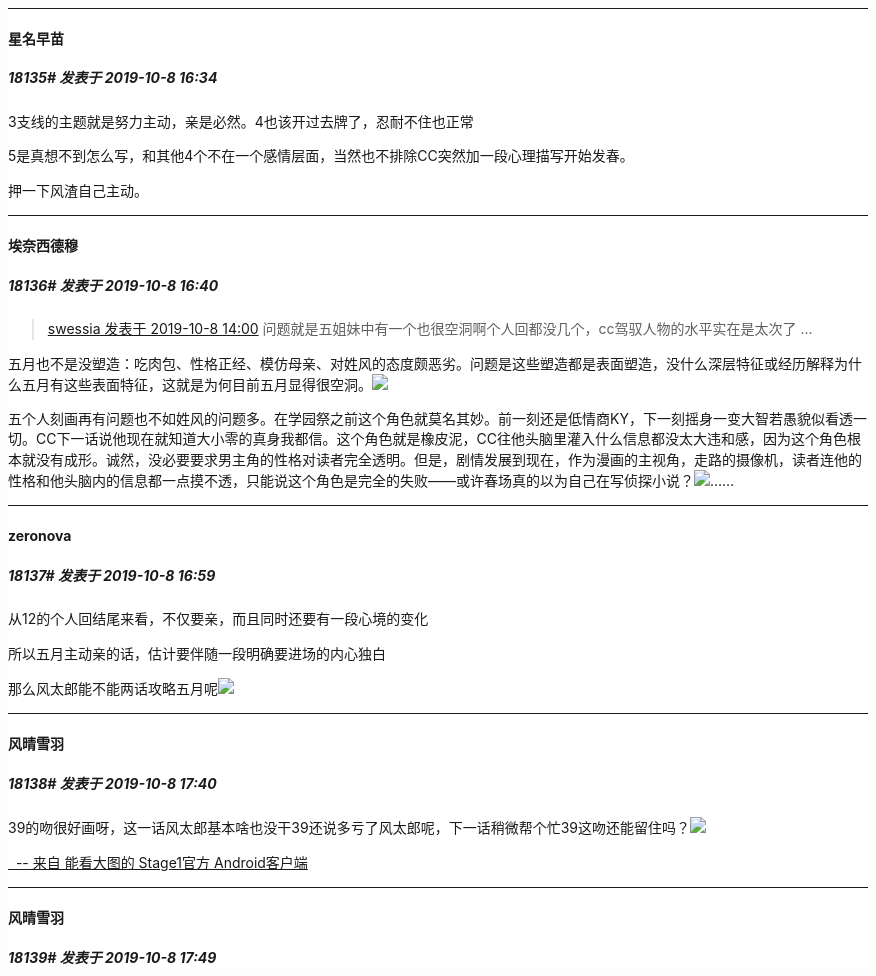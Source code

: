 
-----

####  星名早苗  
##### 18135#       发表于 2019-10-8 16:34


3支线的主题就是努力主动，亲是必然。4也该开过去牌了，忍耐不住也正常


5是真想不到怎么写，和其他4个不在一个感情层面，当然也不排除CC突然加一段心理描写开始发春。

押一下风渣自己主动。


-----

####  埃奈西德穆  
##### 18136#       发表于 2019-10-8 16:40


<blockquote><a href="httphttps://bbs.saraba1st.com/2b/forum.php?mod=redirect&amp;goto=findpost&amp;pid=45163694&amp;ptid=1831320" target="_blank">swessia 发表于 2019-10-8 14:00</a>
问题就是五姐妹中有一个也很空洞啊个人回都没几个，cc驾驭人物的水平实在是太次了 ...</blockquote>
五月也不是没塑造：吃肉包、性格正经、模仿母亲、对姓风的态度颇恶劣。问题是这些塑造都是表面塑造，没什么深层特征或经历解释为什么五月有这些表面特征，这就是为何目前五月显得很空洞。<img src="https://static.saraba1st.com/image/smiley/face2017/037.png" referrerpolicy="no-referrer">

五个人刻画再有问题也不如姓风的问题多。在学园祭之前这个角色就莫名其妙。前一刻还是低情商KY，下一刻摇身一变大智若愚貌似看透一切。CC下一话说他现在就知道大小零的真身我都信。这个角色就是橡皮泥，CC往他头脑里灌入什么信息都没太大违和感，因为这个角色根本就没有成形。诚然，没必要要求男主角的性格对读者完全透明。但是，剧情发展到现在，作为漫画的主视角，走路的摄像机，读者连他的性格和他头脑内的信息都一点摸不透，只能说这个角色是完全的失败——或许春场真的以为自己在写侦探小说？<img src="https://static.saraba1st.com/image/smiley/face2017/067.png" referrerpolicy="no-referrer">……


-----

####  zeronova  
##### 18137#       发表于 2019-10-8 16:59


从12的个人回结尾来看，不仅要亲，而且同时还要有一段心境的变化

所以五月主动亲的话，估计要伴随一段明确要进场的内心独白

那么风太郎能不能两话攻略五月呢<img src="https://static.saraba1st.com/image/smiley/face2017/067.png" referrerpolicy="no-referrer">


-----

####  风晴雪羽  
##### 18138#       发表于 2019-10-8 17:40


39的吻很好画呀，这一话风太郎基本啥也没干39还说多亏了风太郎呢，下一话稍微帮个忙39这吻还能留住吗？<img src="https://static.saraba1st.com/image/smiley/face2017/009.gif" referrerpolicy="no-referrer">

[  -- 来自 能看大图的 Stage1官方 Android客户端](https://www.coolapk.com/apk/140634)


-----

####  风晴雪羽  
##### 18139#       发表于 2019-10-8 17:49
